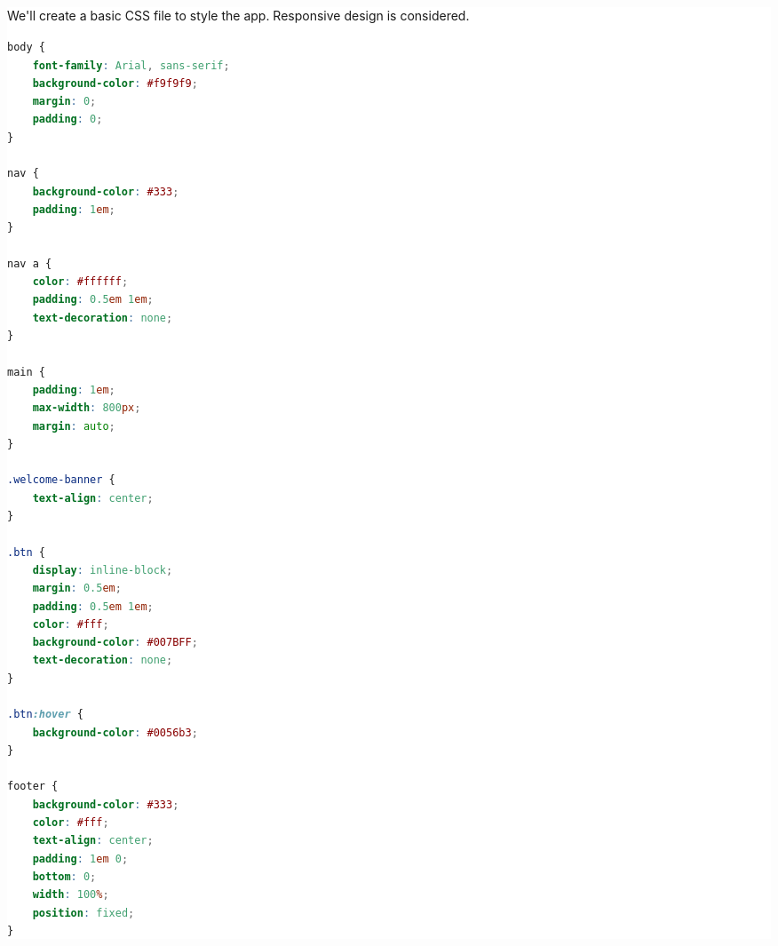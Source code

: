 We'll create a basic CSS file to style the app. Responsive design is considered.

```css
body {
    font-family: Arial, sans-serif;
    background-color: #f9f9f9;
    margin: 0;
    padding: 0;
}

nav {
    background-color: #333;
    padding: 1em;
}

nav a {
    color: #ffffff;
    padding: 0.5em 1em;
    text-decoration: none;
}

main {
    padding: 1em;
    max-width: 800px;
    margin: auto;
}

.welcome-banner {
    text-align: center;
}

.btn {
    display: inline-block;
    margin: 0.5em;
    padding: 0.5em 1em;
    color: #fff;
    background-color: #007BFF;
    text-decoration: none;
}

.btn:hover {
    background-color: #0056b3;
}

footer {
    background-color: #333;
    color: #fff;
    text-align: center;
    padding: 1em 0;
    bottom: 0;
    width: 100%;
    position: fixed;
}
```
